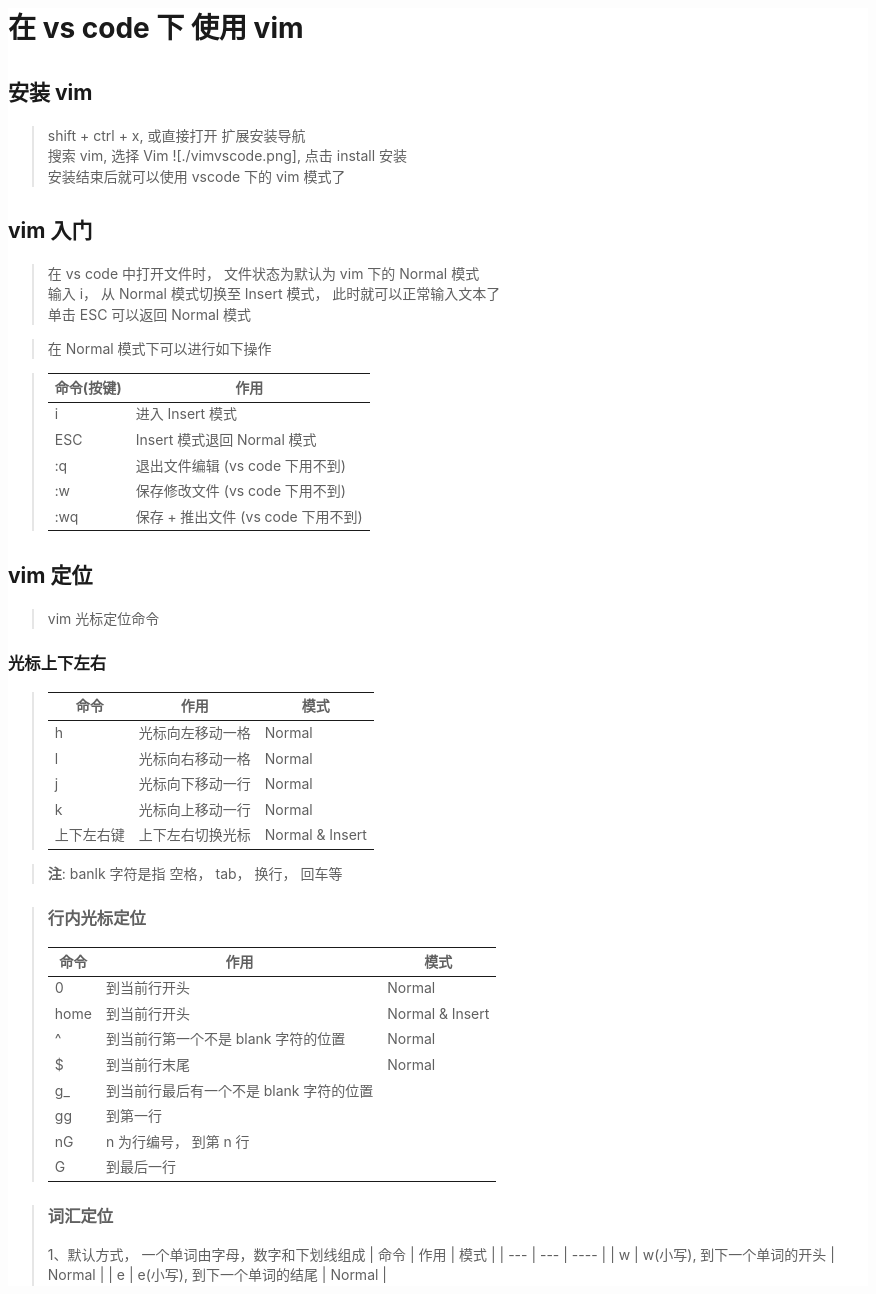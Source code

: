 # 在 vs code 下 使用 vim #

## 安装 vim ##
> shift + ctrl + x, 或直接打开 扩展安装导航  
> 搜索 vim, 选择 Vim ![./vimvscode.png], 点击 install 安装  
> 安装结束后就可以使用 vscode 下的 vim 模式了  

## vim 入门 ##
> 在 vs code 中打开文件时， 文件状态为默认为 vim 下的 Normal 模式  
> 输入 i， 从 Normal 模式切换至 Insert 模式， 此时就可以正常输入文本了  
> 单击 ESC 可以返回 Normal 模式   

> 在 Normal 模式下可以进行如下操作  

> | 命令(按键) | 作用 | 
> | --- | --- |
> |  i  | 进入 Insert 模式 |
> | ESC | Insert 模式退回 Normal 模式 |
> | :q  | 退出文件编辑 (vs code 下用不到) |
> | :w  | 保存修改文件 (vs code 下用不到) |
> | :wq | 保存 + 推出文件 (vs code 下用不到) |

## vim 定位 ## 
> vim 光标定位命令  

### 光标上下左右 ### 
> | 命令 | 作用 | 模式 |
> | --- | --- | --- |
> |  h  | 光标向左移动一格 | Normal |
> |  l  | 光标向右移动一格 | Normal |
> |  j  | 光标向下移动一行 | Normal |
> |  k  | 光标向上移动一行 | Normal |
> | 上下左右键 | 上下左右切换光标 | Normal & Insert | 

> **注**:  banlk 字符是指 空格， tab， 换行， 回车等 

> ### 行内光标定位 ###
> | 命令 | 作用 | 模式 |
> | --- | --- | --- |
> |  0  | 到当前行开头 | Normal | 
> | home | 到当前行开头 | Normal & Insert |
> |  ^  | 到当前行第一个不是 blank 字符的位置 | Normal |
> |  $  | 到当前行末尾 | Normal |
> |  g_ | 到当前行最后有一个不是 blank 字符的位置 |  
> |  gg | 到第一行 | 
> |  nG | n 为行编号， 到第 n 行 |
> |  G  | 到最后一行 |

> ### 词汇定位 ### 
> 1、默认方式， 一个单词由字母，数字和下划线组成 
> | 命令 | 作用 | 模式 |
> | --- | --- | ---- |
> |  w  | w(小写), 到下一个单词的开头 | Normal |
> |  e  | e(小写), 到下一个单词的结尾 | Normal |
